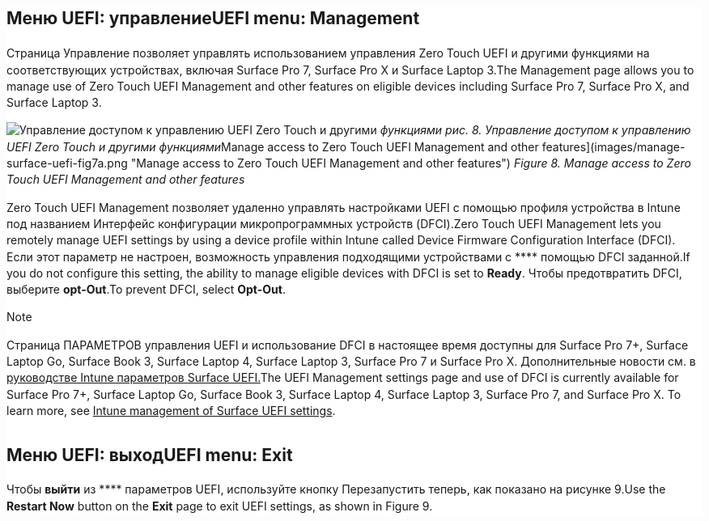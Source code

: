 ## <a name="uefi-menu-management"></a><span data-ttu-id="9bcb7-198">Меню UEFI: управление</span><span class="sxs-lookup"><span data-stu-id="9bcb7-198">UEFI menu: Management</span></span>
<span data-ttu-id="9bcb7-199">Страница Управление позволяет управлять использованием управления Zero Touch UEFI и другими функциями на соответствующих устройствах, включая Surface Pro 7, Surface Pro X и Surface Laptop 3.</span><span class="sxs-lookup"><span data-stu-id="9bcb7-199">The Management page allows you to manage use of Zero Touch UEFI Management and other features on eligible devices including Surface Pro 7, Surface Pro X, and Surface Laptop 3.</span></span>  

![<span data-ttu-id="9bcb7-200">Управление доступом к управлению UEFI Zero Touch и другими ](images/manage-surface-uefi-fig7a.png "Manage access to Zero Touch UEFI Management and other features")
 *функциями рис. 8. Управление доступом к управлению UEFI Zero Touch и другими функциями*</span><span class="sxs-lookup"><span data-stu-id="9bcb7-200">Manage access to Zero Touch UEFI Management and other features](images/manage-surface-uefi-fig7a.png "Manage access to Zero Touch UEFI Management and other features")
*Figure 8. Manage access to Zero Touch UEFI Management and other features*</span></span> 


<span data-ttu-id="9bcb7-201">Zero Touch UEFI Management позволяет удаленно управлять настройками UEFI с помощью профиля устройства в Intune под названием Интерфейс конфигурации микропрограммных устройств (DFCI).</span><span class="sxs-lookup"><span data-stu-id="9bcb7-201">Zero Touch UEFI Management lets you remotely manage UEFI settings  by using a device profile within Intune called Device Firmware Configuration Interface (DFCI).</span></span> <span data-ttu-id="9bcb7-202">Если этот параметр не настроен, возможность управления подходящими устройствами с \*\*\*\* помощью DFCI заданной.</span><span class="sxs-lookup"><span data-stu-id="9bcb7-202">If you do not configure this setting, the ability to manage eligible devices with DFCI is set to **Ready**.</span></span> <span data-ttu-id="9bcb7-203">Чтобы предотвратить DFCI, выберите **opt-Out**.</span><span class="sxs-lookup"><span data-stu-id="9bcb7-203">To prevent DFCI, select **Opt-Out**.</span></span> 

> [!NOTE]
> <span data-ttu-id="9bcb7-204">Страница ПАРАМЕТРОВ управления UEFI и использование DFCI в настоящее время доступны для Surface Pro 7+, Surface Laptop Go, Surface Book 3, Surface Laptop 4, Surface Laptop 3, Surface Pro 7 и Surface Pro X. Дополнительные новости см. в [руководстве Intune параметров Surface UEFI.](surface-manage-dfci-guide.md)</span><span class="sxs-lookup"><span data-stu-id="9bcb7-204">The UEFI Management settings page and use of DFCI is currently available for Surface Pro 7+, Surface Laptop Go, Surface Book 3, Surface Laptop 4, Surface Laptop 3, Surface Pro 7, and Surface Pro X. To learn more, see [Intune management of Surface UEFI settings](surface-manage-dfci-guide.md).</span></span>

## <a name="uefi-menu-exit"></a><span data-ttu-id="9bcb7-205">Меню UEFI: выход</span><span class="sxs-lookup"><span data-stu-id="9bcb7-205">UEFI menu: Exit</span></span> 

<span data-ttu-id="9bcb7-206">Чтобы **выйти** из \*\*\*\* параметров UEFI, используйте кнопку Перезапустить теперь, как показано на рисунке 9.</span><span class="sxs-lookup"><span data-stu-id="9bcb7-206">Use the **Restart Now** button on the **Exit** page to exit UEFI settings, as shown in Figure 9.</span></span> 
